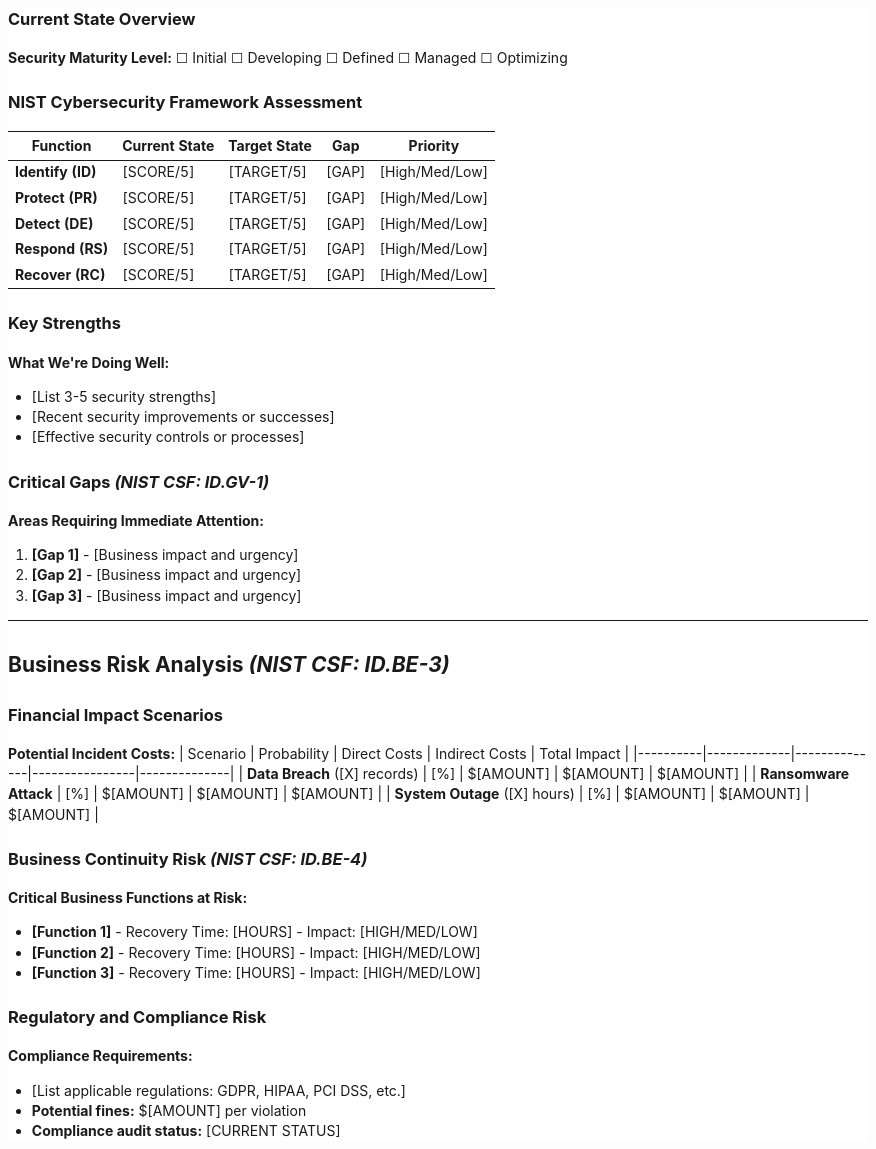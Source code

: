 ### Current State Overview
**Security Maturity Level:** ☐ Initial ☐ Developing ☐ Defined ☐ Managed ☐ Optimizing

### NIST Cybersecurity Framework Assessment
| Function | Current State | Target State | Gap | Priority |
|----------|---------------|--------------|-----|----------|
| **Identify (ID)** | [SCORE/5] | [TARGET/5] | [GAP] | [High/Med/Low] |
| **Protect (PR)** | [SCORE/5] | [TARGET/5] | [GAP] | [High/Med/Low] |
| **Detect (DE)** | [SCORE/5] | [TARGET/5] | [GAP] | [High/Med/Low] |
| **Respond (RS)** | [SCORE/5] | [TARGET/5] | [GAP] | [High/Med/Low] |
| **Recover (RC)** | [SCORE/5] | [TARGET/5] | [GAP] | [High/Med/Low] |

### Key Strengths
**What We're Doing Well:**
- [List 3-5 security strengths]
- [Recent security improvements or successes]
- [Effective security controls or processes]

### Critical Gaps *(NIST CSF: ID.GV-1)*
**Areas Requiring Immediate Attention:**
1. **[Gap 1]** - [Business impact and urgency]
2. **[Gap 2]** - [Business impact and urgency]
3. **[Gap 3]** - [Business impact and urgency]

---

## Business Risk Analysis *(NIST CSF: ID.BE-3)*

### Financial Impact Scenarios
**Potential Incident Costs:**
| Scenario | Probability | Direct Costs | Indirect Costs | Total Impact |
|----------|-------------|--------------|----------------|--------------|
| **Data Breach** ([X] records) | [%] | $[AMOUNT] | $[AMOUNT] | $[AMOUNT] |
| **Ransomware Attack** | [%] | $[AMOUNT] | $[AMOUNT] | $[AMOUNT] |
| **System Outage** ([X] hours) | [%] | $[AMOUNT] | $[AMOUNT] | $[AMOUNT] |

### Business Continuity Risk *(NIST CSF: ID.BE-4)*
**Critical Business Functions at Risk:**
- **[Function 1]** - Recovery Time: [HOURS] - Impact: [HIGH/MED/LOW]
- **[Function 2]** - Recovery Time: [HOURS] - Impact: [HIGH/MED/LOW]
- **[Function 3]** - Recovery Time: [HOURS] - Impact: [HIGH/MED/LOW]

### Regulatory and Compliance Risk
**Compliance Requirements:**
- [List applicable regulations: GDPR, HIPAA, PCI DSS, etc.]
- **Potential fines:** $[AMOUNT] per violation
- **Compliance audit status:** [CURRENT STATUS]
